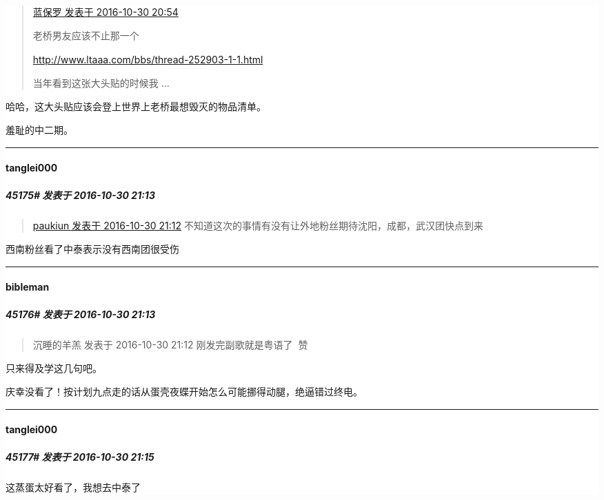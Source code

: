 <blockquote><a href="httphttps://bbs.saraba1st.com/2b/forum.php?mod=redirect&amp;goto=findpost&amp;pid=34019331&amp;ptid=1105387" target="_blank">蓝保罗 发表于 2016-10-30 20:54</a>

老桥男友应该不止那一个

http://www.ltaaa.com/bbs/thread-252903-1-1.html

当年看到这张大头贴的时候我 ...</blockquote>
哈哈，这大头贴应该会登上世界上老桥最想毁灭的物品清单。


羞耻的中二期。







-----

####  tanglei000  
##### 45175#       发表于 2016-10-30 21:13



<blockquote><a href="httphttps://bbs.saraba1st.com/2b/forum.php?mod=redirect&amp;amp;goto=findpost&amp;amp;pid=34019518&amp;amp;ptid=1105387" target="_blank">paukiun 发表于 2016-10-30 21:12</a>
不知道这次的事情有没有让外地粉丝期待沈阳，成都，武汉团快点到来</blockquote>
西南粉丝看了中泰表示没有西南团很受伤







-----

####  bibleman  
##### 45176#       发表于 2016-10-30 21:13



<blockquote>沉睡的羊羔 发表于 2016-10-30 21:12
刚发完副歌就是粤语了  赞</blockquote>
只来得及学这几句吧。


庆幸没看了！按计划九点走的话从蛋壳夜蝶开始怎么可能挪得动腿，绝逼错过终电。







-----

####  tanglei000  
##### 45177#       发表于 2016-10-30 21:15




这蒸蛋太好看了，我想去中泰了
